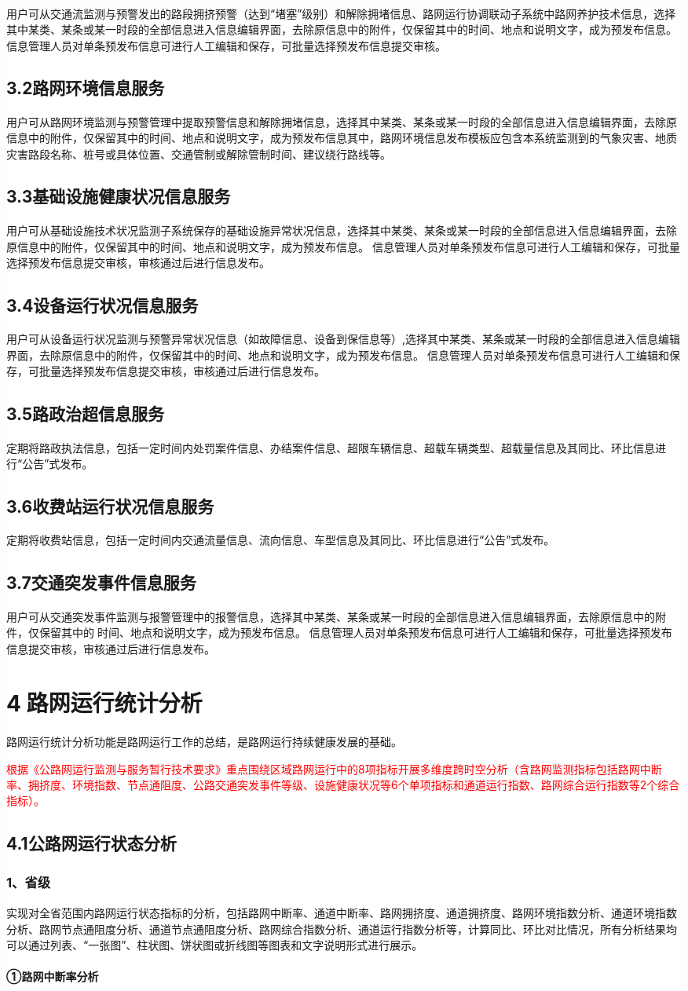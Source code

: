 用户可从交通流监测与预警发出的路段拥挤预警（达到“堵塞”级别）和解除拥堵信息、路网运行协调联动子系统中路网养护技术信息，选择其中某类、某条或某一时段的全部信息进入信息编辑界面，去除原信息中的附件，仅保留其中的时间、地点和说明文字，成为预发布信息。
信息管理人员对单条预发布信息可进行人工编辑和保存，可批量选择预发布信息提交审核。

## 3.2路网环境信息服务

用户可从路网环境监测与预警管理中提取预警信息和解除拥堵信息，选择其中某类、某条或某一时段的全部信息进入信息编辑界面，去除原信息中的附件，仅保留其中的时间、地点和说明文字，成为预发布信息其中，路网环境信息发布模板应包含本系统监测到的气象灾害、地质灾害路段名称、桩号或具体位置、交通管制或解除管制时间、建议绕行路线等。

## 3.3基础设施健康状况信息服务

用户可从基础设施技术状况监测子系统保存的基础设施异常状况信息，选择其中某类、某条或某一时段的全部信息进入信息编辑界面，去除原信息中的附件，仅保留其中的时间、地点和说明文字，成为预发布信息。
信息管理人员对单条预发布信息可进行人工编辑和保存，可批量选择预发布信息提交审核，审核通过后进行信息发布。

## 3.4设备运行状况信息服务

用户可从设备运行状况监测与预警异常状况信息（如故障信息、设备到保信息等）,选择其中某类、某条或某一时段的全部信息进入信息编辑界面，去除原信息中的附件，仅保留其中的时间、地点和说明文字，成为预发布信息。
信息管理人员对单条预发布信息可进行人工编辑和保存，可批量选择预发布信息提交审核，审核通过后进行信息发布。

## 3.5路政治超信息服务

定期将路政执法信息，包括一定时间内处罚案件信息、办结案件信息、超限车辆信息、超载车辆类型、超载量信息及其同比、环比信息进行“公告”式发布。

## 3.6收费站运行状况信息服务

定期将收费站信息，包括一定时间内交通流量信息、流向信息、车型信息及其同比、环比信息进行“公告”式发布。

## 3.7交通突发事件信息服务

用户可从交通突发事件监测与报警管理中的报警信息，选择其中某类、某条或某一时段的全部信息进入信息编辑界面，去除原信息中的附件，仅保留其中的
时间、地点和说明文字，成为预发布信息。
信息管理人员对单条预发布信息可进行人工编辑和保存，可批量选择预发布信息提交审核，审核通过后进行信息发布。

# 4 路网运行统计分析

路网运行统计分析功能是路网运行工作的总结，是路网运行持续健康发展的基础。

<font color='red'>根据《公路网运行监测与服务暂行技术要求》重点围绕区域路网运行中的8项指标开展多维度跨时空分析（含路网监测指标包括路网中断率、拥挤度、环境指数、节点通阻度、公路交通突发事件等级、设施健康状况等6个单项指标和通道运行指数、路网综合运行指数等2个综合指标）。</font>

## 4.1公路网运行状态分析

### 1、省级

实现对全省范围内路网运行状态指标的分析，包括路网中断率、通道中断率、路网拥挤度、通道拥挤度、路网环境指数分析、通道环境指数分析、路网节点通阻度分析、通道节点通阻度分析、路网综合指数分析、通道运行指数分析等，计算同比、环比对比情况，所有分析结果均可以通过列表、“一张图”、柱状图、饼状图或折线图等图表和文字说明形式进行展示。

#### ①路网中断率分析
